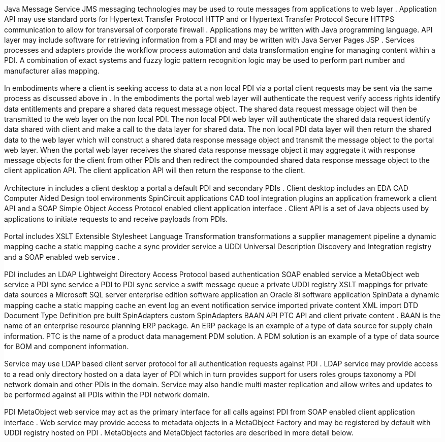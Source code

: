 Java Message Service JMS messaging technologies may be used to route messages from applications to web layer . Application API may use standard ports for Hypertext Transfer Protocol HTTP and or Hypertext Transfer Protocol Secure HTTPS communication to allow for transversal of corporate firewall . Applications may be written with Java programming language. API layer may include software for retrieving information from a PDI and may be written with Java Server Pages JSP . Services processes and adapters provide the workflow process automation and data transformation engine for managing content within a PDI. A combination of exact systems and fuzzy logic pattern recognition logic may be used to perform part number and manufacturer alias mapping.

In embodiments where a client is seeking access to data at a non local PDI via a portal client requests may be sent via the same process as discussed above in . In the embodiments the portal web layer will authenticate the request verify access rights identify data entitlements and prepare a shared data request message object. The shared data request message object will then be transmitted to the web layer on the non local PDI. The non local PDI web layer will authenticate the shared data request identify data shared with client and make a call to the data layer for shared data. The non local PDI data layer will then return the shared data to the web layer which will construct a shared data response message object and transmit the message object to the portal web layer. When the portal web layer receives the shared data response message object it may aggregate it with response message objects for the client from other PDIs and then redirect the compounded shared data response message object to the client application API. The client application API will then return the response to the client.

Architecture in includes a client desktop a portal a default PDI and secondary PDIs . Client desktop includes an EDA CAD Computer Aided Design tool environments SpinCircuit applications CAD tool integration plugins an application framework a client API and a SOAP Simple Object Access Protocol enabled client application interface . Client API is a set of Java objects used by applications to initiate requests to and receive payloads from PDIs.

Portal includes XSLT Extensible Stylesheet Language Transformation transformations a supplier management pipeline a dynamic mapping cache a static mapping cache a sync provider service a UDDI Universal Description Discovery and Integration registry and a SOAP enabled web service .

PDI includes an LDAP Lightweight Directory Access Protocol based authentication SOAP enabled service a MetaObject web service a PDI sync service a PDI to PDI sync service a swift message queue a private UDDI registry XSLT mappings for private data sources a Microsoft SQL server enterprise edition software application an Oracle 8i software application SpinData a dynamic mapping cache a static mapping cache an event log an event notification service imported private content XML import DTD Document Type Definition pre built SpinAdapters custom SpinAdapters BAAN API PTC API and client private content . BAAN is the name of an enterprise resource planning ERP package. An ERP package is an example of a type of data source for supply chain information. PTC is the name of a product data management PDM solution. A PDM solution is an example of a type of data source for BOM and component information.

Service may use LDAP based client server protocol for all authentication requests against PDI . LDAP service may provide access to a read only directory hosted on a data layer of PDI which in turn provides support for users roles groups taxonomy a PDI network domain and other PDIs in the domain. Service may also handle multi master replication and allow writes and updates to be performed against all PDIs within the PDI network domain.

PDI MetaObject web service may act as the primary interface for all calls against PDI from SOAP enabled client application interface . Web service may provide access to metadata objects in a MetaObject Factory and may be registered by default with UDDI registry hosted on PDI . MetaObjects and MetaObject factories are described in more detail below.
